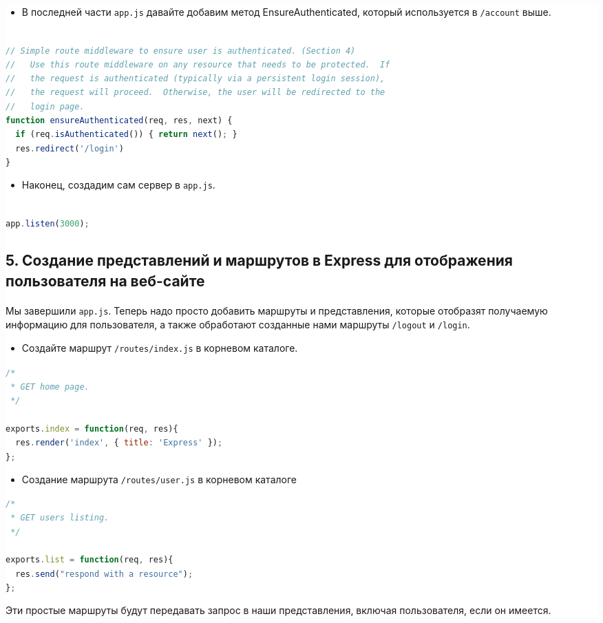 
- В последней части `app.js` давайте добавим метод EnsureAuthenticated, который используется в `/account` выше.

```JavaScript

// Simple route middleware to ensure user is authenticated. (Section 4)
//   Use this route middleware on any resource that needs to be protected.  If
//   the request is authenticated (typically via a persistent login session),
//   the request will proceed.  Otherwise, the user will be redirected to the
//   login page.
function ensureAuthenticated(req, res, next) {
  if (req.isAuthenticated()) { return next(); }
  res.redirect('/login')
}
```

- Наконец, создадим сам сервер в `app.js`.

```JavaScript

app.listen(3000);

```


## 5\. Создание представлений и маршрутов в Express для отображения пользователя на веб-сайте

Мы завершили `app.js`. Теперь надо просто добавить маршруты и представления, которые отобразят получаемую информацию для пользователя, а также обработают созданные нами маршруты `/logout` и `/login`.

- Создайте маршрут `/routes/index.js` в корневом каталоге.

```JavaScript
/*
 * GET home page.
 */

exports.index = function(req, res){
  res.render('index', { title: 'Express' });
};
```

- Создание маршрута `/routes/user.js` в корневом каталоге

```JavaScript
/*
 * GET users listing.
 */

exports.list = function(req, res){
  res.send("respond with a resource");
};
```

Эти простые маршруты будут передавать запрос в наши представления, включая пользователя, если он имеется.
